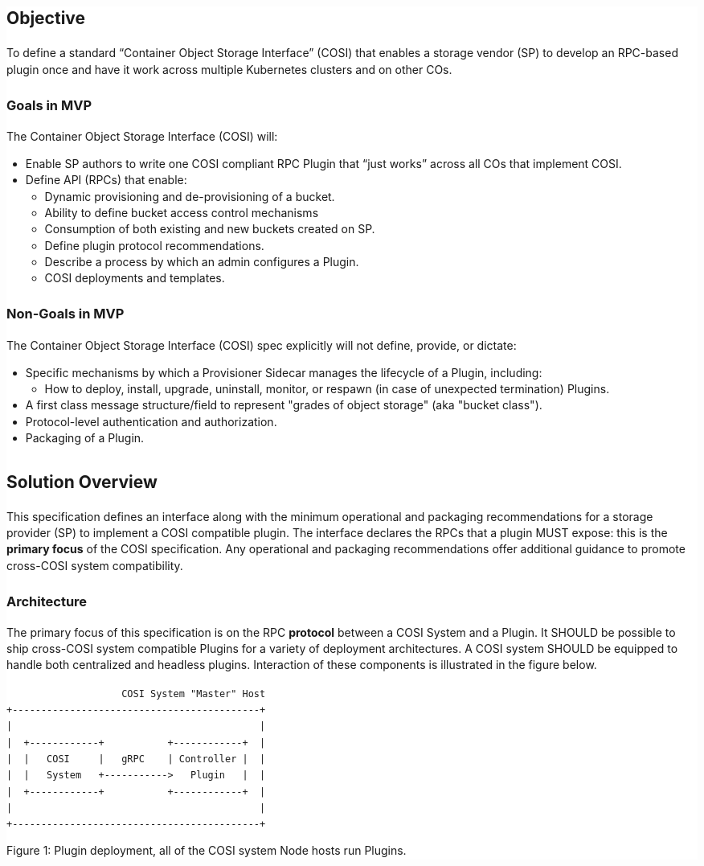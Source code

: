 ## Objective

To define a standard “Container Object Storage Interface” (COSI) that enables a storage vendor (SP) to develop an RPC-based plugin once and have it work across multiple Kubernetes clusters and on other COs.

### Goals in MVP

The Container Object Storage Interface (COSI) will:

* Enable SP authors to write one COSI compliant RPC Plugin that “just works” across all COs that implement COSI.
* Define API (RPCs) that enable:
  * Dynamic provisioning and de-provisioning of a bucket.
  * Ability to define bucket access control mechanisms
  * Consumption of both existing and new buckets created on SP.
  * Define plugin protocol recommendations.
  * Describe a process by which an admin configures a Plugin.
  * COSI deployments and templates. 

### Non-Goals in MVP

The Container Object Storage Interface (COSI) spec explicitly will not define, provide, or dictate:

* Specific mechanisms by which a Provisioner Sidecar manages the lifecycle of a Plugin, including:
  * How to deploy, install, upgrade, uninstall, monitor, or respawn (in case of unexpected termination) Plugins.
* A first class message structure/field to represent "grades of object storage" (aka "bucket class").
* Protocol-level authentication and authorization.
* Packaging of a Plugin.

## Solution Overview

This specification defines an interface along with the minimum operational and packaging recommendations for a storage provider (SP) to implement a COSI compatible plugin.
The interface declares the RPCs that a plugin MUST expose: this is the **primary focus** of the COSI specification.
Any operational and packaging recommendations offer additional guidance to promote cross-COSI system compatibility.

### Architecture

The primary focus of this specification is on the RPC **protocol** between a COSI System and a Plugin.
It SHOULD be possible to ship cross-COSI system compatible Plugins for a variety of deployment architectures.
A COSI system SHOULD be equipped to handle both centralized and headless plugins.
Interaction of these components is illustrated in the  figure below.

```
                    COSI System "Master" Host
+-------------------------------------------+
|                                           |
|  +------------+           +------------+  |
|  |   COSI     |   gRPC    | Controller |  |
|  |   System   +----------->   Plugin   |  |
|  +------------+           +------------+  |
|                                           |
+-------------------------------------------+

```
Figure 1: Plugin deployment, all of the COSI system Node hosts run Plugins. 
